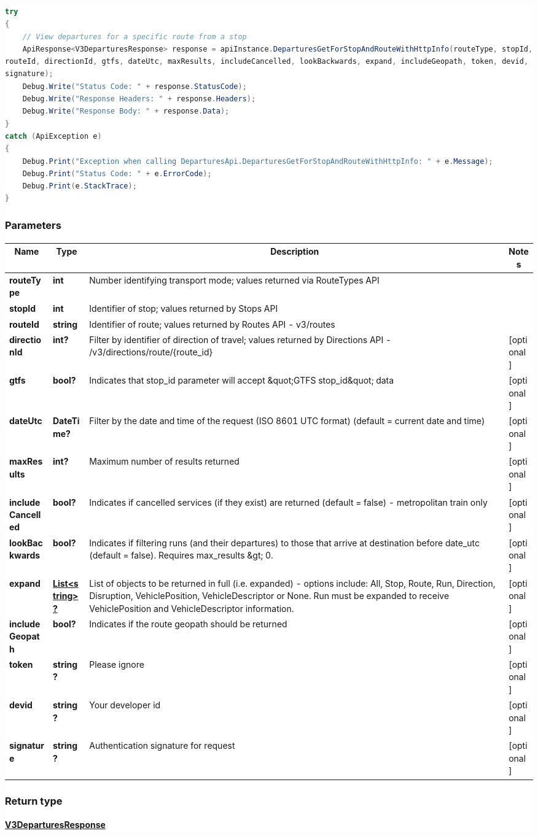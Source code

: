 ```csharp
try
{
    // View departures for a specific route from a stop
    ApiResponse<V3DeparturesResponse> response = apiInstance.DeparturesGetForStopAndRouteWithHttpInfo(routeType, stopId, routeId, directionId, gtfs, dateUtc, maxResults, includeCancelled, lookBackwards, expand, includeGeopath, token, devid, signature);
    Debug.Write("Status Code: " + response.StatusCode);
    Debug.Write("Response Headers: " + response.Headers);
    Debug.Write("Response Body: " + response.Data);
}
catch (ApiException e)
{
    Debug.Print("Exception when calling DeparturesApi.DeparturesGetForStopAndRouteWithHttpInfo: " + e.Message);
    Debug.Print("Status Code: " + e.ErrorCode);
    Debug.Print(e.StackTrace);
}
```

### Parameters

| Name | Type | Description | Notes |
|------|------|-------------|-------|
| **routeType** | **int** | Number identifying transport mode; values returned via RouteTypes API |  |
| **stopId** | **int** | Identifier of stop; values returned by Stops API |  |
| **routeId** | **string** | Identifier of route; values returned by Routes API - v3/routes |  |
| **directionId** | **int?** | Filter by identifier of direction of travel; values returned by Directions API - /v3/directions/route/{route_id} | [optional]  |
| **gtfs** | **bool?** | Indicates that stop_id parameter will accept \&quot;GTFS stop_id\&quot; data | [optional]  |
| **dateUtc** | **DateTime?** | Filter by the date and time of the request (ISO 8601 UTC format) (default &#x3D; current date and time) | [optional]  |
| **maxResults** | **int?** | Maximum number of results returned | [optional]  |
| **includeCancelled** | **bool?** | Indicates if cancelled services (if they exist) are returned (default &#x3D; false) - metropolitan train only | [optional]  |
| **lookBackwards** | **bool?** | Indicates if filtering runs (and their departures) to those that arrive at destination before date_utc (default &#x3D; false). Requires max_results &amp;gt; 0. | [optional]  |
| **expand** | [**List&lt;string&gt;?**](string.md) | List of objects to be returned in full (i.e. expanded) - options include: All, Stop, Route, Run, Direction, Disruption, VehiclePosition, VehicleDescriptor or None.  Run must be expanded to receive VehiclePosition and VehicleDescriptor information. | [optional]  |
| **includeGeopath** | **bool?** | Indicates if the route geopath should be returned | [optional]  |
| **token** | **string?** | Please ignore | [optional]  |
| **devid** | **string?** | Your developer id | [optional]  |
| **signature** | **string?** | Authentication signature for request | [optional]  |

### Return type

[**V3DeparturesResponse**](V3DeparturesResponse.md)
